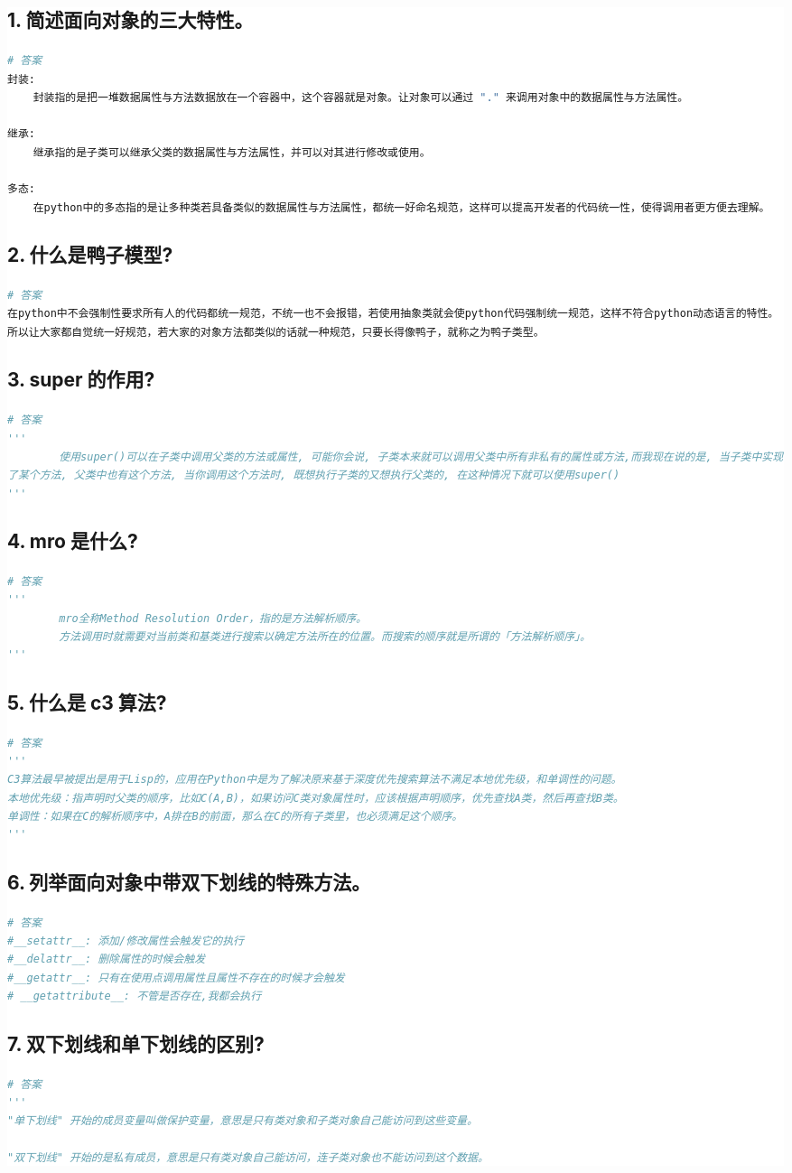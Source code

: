 ## 1. 简述面向对象的三大特性。
```python
# 答案
封装:
    封装指的是把一堆数据属性与方法数据放在一个容器中，这个容器就是对象。让对象可以通过 "." 来调用对象中的数据属性与方法属性。
    
继承:
    继承指的是子类可以继承父类的数据属性与方法属性，并可以对其进行修改或使用。
    
多态:
    在python中的多态指的是让多种类若具备类似的数据属性与方法属性，都统一好命名规范，这样可以提高开发者的代码统一性，使得调用者更方便去理解。
```
## 2. 什么是鸭子模型?
```python
# 答案
在python中不会强制性要求所有人的代码都统一规范，不统一也不会报错，若使用抽象类就会使python代码强制统一规范，这样不符合python动态语言的特性。所以让大家都自觉统一好规范，若大家的对象方法都类似的话就一种规范，只要长得像鸭子，就称之为鸭子类型。
```
## 3. super 的作用?
```python
# 答案
'''
        使用super()可以在子类中调用父类的方法或属性, 可能你会说, 子类本来就可以调用父类中所有非私有的属性或方法,而我现在说的是, 当子类中实现了某个方法, 父类中也有这个方法, 当你调用这个方法时, 既想执行子类的又想执行父类的, 在这种情况下就可以使用super()
'''
```
## 4. mro 是什么?
```python
# 答案
'''
        mro全称Method Resolution Order，指的是方法解析顺序。
        方法调用时就需要对当前类和基类进行搜索以确定方法所在的位置。而搜索的顺序就是所谓的「方法解析顺序」。
'''
```
## 5. 什么是 c3 算法?
```python
# 答案
'''
C3算法最早被提出是用于Lisp的，应用在Python中是为了解决原来基于深度优先搜索算法不满足本地优先级，和单调性的问题。
本地优先级：指声明时父类的顺序，比如C(A,B)，如果访问C类对象属性时，应该根据声明顺序，优先查找A类，然后再查找B类。
单调性：如果在C的解析顺序中，A排在B的前面，那么在C的所有子类里，也必须满足这个顺序。
'''
```
## 6. 列举面向对象中带双下划线的特殊方法。
```python
# 答案
#__setattr__: 添加/修改属性会触发它的执行
#__delattr__: 删除属性的时候会触发
#__getattr__: 只有在使用点调用属性且属性不存在的时候才会触发
# __getattribute__: 不管是否存在,我都会执行
```
## 7. 双下划线和单下划线的区别?
```python
# 答案
'''
"单下划线" 开始的成员变量叫做保护变量，意思是只有类对象和子类对象自己能访问到这些变量。

"双下划线" 开始的是私有成员，意思是只有类对象自己能访问，连子类对象也不能访问到这个数据。
```